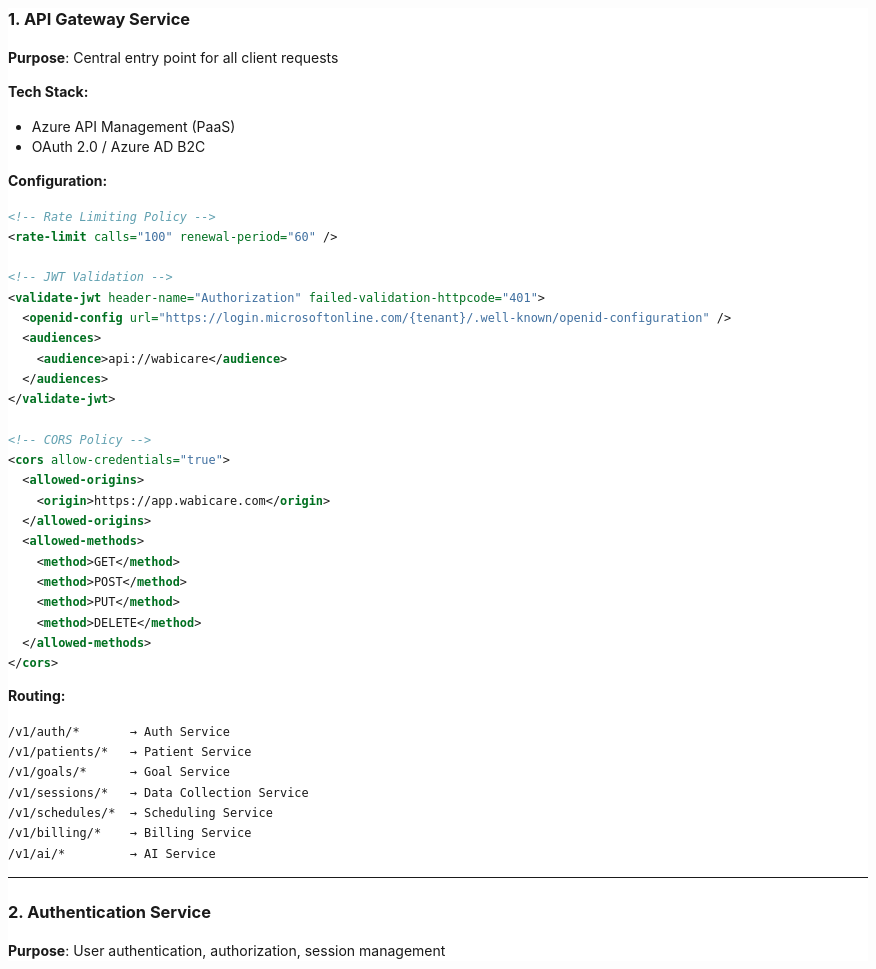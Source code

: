 
### 1. API Gateway Service

**Purpose**: Central entry point for all client requests

**Tech Stack:**
- Azure API Management (PaaS)
- OAuth 2.0 / Azure AD B2C

**Configuration:**
```xml
<!-- Rate Limiting Policy -->
<rate-limit calls="100" renewal-period="60" />

<!-- JWT Validation -->
<validate-jwt header-name="Authorization" failed-validation-httpcode="401">
  <openid-config url="https://login.microsoftonline.com/{tenant}/.well-known/openid-configuration" />
  <audiences>
    <audience>api://wabicare</audience>
  </audiences>
</validate-jwt>

<!-- CORS Policy -->
<cors allow-credentials="true">
  <allowed-origins>
    <origin>https://app.wabicare.com</origin>
  </allowed-origins>
  <allowed-methods>
    <method>GET</method>
    <method>POST</method>
    <method>PUT</method>
    <method>DELETE</method>
  </allowed-methods>
</cors>
```

**Routing:**
```
/v1/auth/*       → Auth Service
/v1/patients/*   → Patient Service
/v1/goals/*      → Goal Service
/v1/sessions/*   → Data Collection Service
/v1/schedules/*  → Scheduling Service
/v1/billing/*    → Billing Service
/v1/ai/*         → AI Service
```

---

### 2. Authentication Service

**Purpose**: User authentication, authorization, session management
